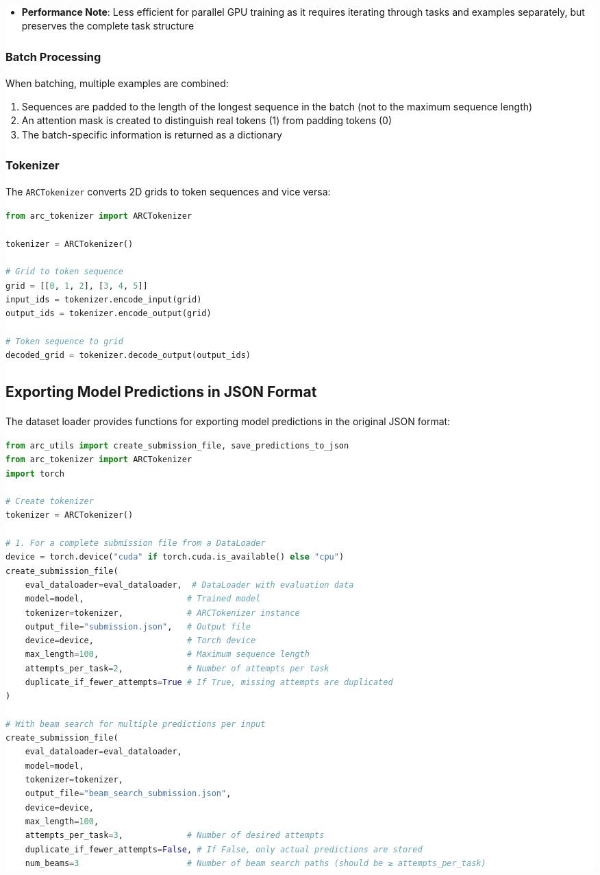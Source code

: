 - **Performance Note**: Less efficient for parallel GPU training as it requires iterating through tasks and examples separately, but preserves the complete task structure

### Batch Processing

When batching, multiple examples are combined:

1. Sequences are padded to the length of the longest sequence in the batch (not to the maximum sequence length)
2. An attention mask is created to distinguish real tokens (1) from padding tokens (0)
3. The batch-specific information is returned as a dictionary

### Tokenizer

The `ARCTokenizer` converts 2D grids to token sequences and vice versa:

```python
from arc_tokenizer import ARCTokenizer

tokenizer = ARCTokenizer()

# Grid to token sequence
grid = [[0, 1, 2], [3, 4, 5]]
input_ids = tokenizer.encode_input(grid)
output_ids = tokenizer.encode_output(grid)

# Token sequence to grid
decoded_grid = tokenizer.decode_output(output_ids)
```

## Exporting Model Predictions in JSON Format

The dataset loader provides functions for exporting model predictions in the original JSON format:

```python
from arc_utils import create_submission_file, save_predictions_to_json
from arc_tokenizer import ARCTokenizer
import torch

# Create tokenizer
tokenizer = ARCTokenizer()

# 1. For a complete submission file from a DataLoader
device = torch.device("cuda" if torch.cuda.is_available() else "cpu")
create_submission_file(
    eval_dataloader=eval_dataloader,  # DataLoader with evaluation data
    model=model,                     # Trained model
    tokenizer=tokenizer,             # ARCTokenizer instance
    output_file="submission.json",   # Output file
    device=device,                   # Torch device
    max_length=100,                  # Maximum sequence length
    attempts_per_task=2,             # Number of attempts per task
    duplicate_if_fewer_attempts=True # If True, missing attempts are duplicated
)

# With beam search for multiple predictions per input
create_submission_file(
    eval_dataloader=eval_dataloader,
    model=model,
    tokenizer=tokenizer,
    output_file="beam_search_submission.json",
    device=device,
    max_length=100,
    attempts_per_task=3,             # Number of desired attempts
    duplicate_if_fewer_attempts=False, # If False, only actual predictions are stored
    num_beams=3                      # Number of beam search paths (should be ≥ attempts_per_task)
```